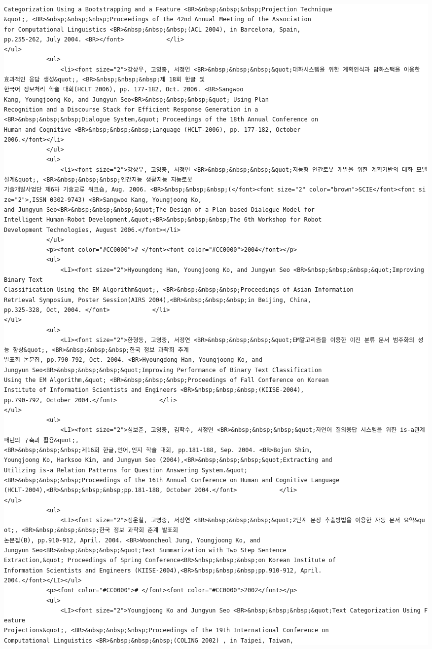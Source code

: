 	Categorization Using a Bootstrapping and a Feature <BR>&nbsp;&nbsp;&nbsp;Projection Technique 
	&quot;, <BR>&nbsp;&nbsp;&nbsp;Proceedings of the 42nd Annual Meeting of the Association 
	for Computational Linguistics <BR>&nbsp;&nbsp;&nbsp;(ACL 2004), in Barcelona, Spain, 
	pp.255-262, July 2004. <BR></font>            </li>
	</ul>	
	            <ul>
	                <li><font size="2">강상우, 고영중, 서정연 <BR>&nbsp;&nbsp;&nbsp;&quot;대화시스템을 위한 계획인식과 담화스택을 이용한 효과적인 응답 생성&quot;, <BR>&nbsp;&nbsp;&nbsp;제 18회 한글 및 
	한국어 정보처리 학술 대회(HCLT 2006), pp. 177-182, Oct. 2006. <BR>Sangwoo 
	Kang, Youngjoong Ko, and Jungyun Seo<BR>&nbsp;&nbsp;&nbsp;&quot; Using Plan 
	Recognition and a Discourse Stack for Efficient Response Generation in a 
	<BR>&nbsp;&nbsp;&nbsp;Dialogue System,&quot; Proceedings of the 18th Annual Conference on 
	Human and Cognitive <BR>&nbsp;&nbsp;&nbsp;Language (HCLT-2006), pp. 177-182, October 
	2006.</font></li>
	            </ul>
	            <ul>
	                <li><font size="2">강상우, 고영중, 서정연 <BR>&nbsp;&nbsp;&nbsp;&quot;지능형 인간로봇 개발을 위한 계획기반의 대화 모델 설계&quot;, <BR>&nbsp;&nbsp;&nbsp;인간지능 생활지능 지능로봇 
	기술개발사업단 제6차 기술교류 워크숍, Aug. 2006. <BR>&nbsp;&nbsp;&nbsp;(</font><font size="2" color="brown">SCIE</font><font size="2">,ISSN 0302-9743) <BR>Sangwoo Kang, Youngjoong Ko, 
	and Jungyun Seo<BR>&nbsp;&nbsp;&nbsp;&quot;The Design of a Plan-based Dialogue Model for 
	Intelligent Human-Robot Development,&quot;<BR>&nbsp;&nbsp;&nbsp;The 6th Workshop for Robot 
	Development Technologies, August 2006.</font></li>
	            </ul>
				<p><font color="#CC0000"># </font><font color="#CC0000">2004</font></p>
	            <ul>
	                <LI><font size="2">Hyoungdong Han, Youngjoong Ko, and Jungyun Seo <BR>&nbsp;&nbsp;&nbsp;&quot;Improving Binary Text 
	Classification Using the EM Algorithm&quot;, <BR>&nbsp;&nbsp;&nbsp;Proceedings of Asian Information 
	Retrieval Symposium, Poster Session(AIRS 2004),<BR>&nbsp;&nbsp;&nbsp;in Beijing, China, 
	pp.325-328, Oct, 2004. </font>            </li>
	</ul>
	            <ul>
	                <LI><font size="2">한형동, 고영중, 서정연 <BR>&nbsp;&nbsp;&nbsp;&quot;EM알고리즘을 이용한 이진 분류 문서 범주화의 성능 향상&quot;, <BR>&nbsp;&nbsp;&nbsp;한국 정보 과학회 추계 
	발표회 논문집, pp.790-792, Oct. 2004. <BR>Hyoungdong Han, Youngjoong Ko, and 
	Jungyun Seo<BR>&nbsp;&nbsp;&nbsp;&quot;Improving Performance of Binary Text Classification 
	Using the EM Algorithm,&quot; <BR>&nbsp;&nbsp;&nbsp;Proceedings of Fall Conference on Korean 
	Institute of Information Scientists and Engineers <BR>&nbsp;&nbsp;&nbsp;(KIISE-2004), 
	pp.790-792, October 2004.</font>            </li>
	</ul>
	            <ul>
	                <LI><font size="2">심보준, 고영중, 김학수, 서정연 <BR>&nbsp;&nbsp;&nbsp;&quot;자연어 질의응답 시스템을 위한 is-a관계 패턴의 구축과 활용&quot;, 
	<BR>&nbsp;&nbsp;&nbsp;제16회 한글,언어,인지 학술 대회, pp.181-188, Sep. 2004. <BR>Bojun Shim, 
	Youngjoong Ko, Harksoo Kim, and Jungyun Seo (2004),<BR>&nbsp;&nbsp;&nbsp;&quot;Extracting and 
	Utilizing is-a Relation Patterns for Question Answering System.&quot; 
	<BR>&nbsp;&nbsp;&nbsp;Proceedings of the 16th Annual Conference on Human and Cognitive Language 
	(HCLT-2004),<BR>&nbsp;&nbsp;&nbsp;pp.181-188, October 2004.</font>            </li>
	</ul>
	            <ul>
	                <LI><font size="2">정운철, 고영중, 서정연 <BR>&nbsp;&nbsp;&nbsp;&quot;2단계 문장 추출방법을 이용한 자동 문서 요약&quot;, <BR>&nbsp;&nbsp;&nbsp;한국 정보 과학회 춘계 발표회 
	논문집(B), pp.910-912, April. 2004. <BR>Wooncheol Jung, Youngjoong Ko, and 
	Jungyun Seo<BR>&nbsp;&nbsp;&nbsp;&quot;Text Summarization with Two Step Sentence 
	Extraction,&quot; Proceedings of Spring Conference<BR>&nbsp;&nbsp;&nbsp;on Korean Institute of 
	Information Scientists and Engineers (KIISE-2004),<BR>&nbsp;&nbsp;&nbsp;pp.910-912, April. 
	2004.</font></LI></ul>
	            <p><font color="#CC0000"># </font><font color="#CC0000">2002</font></p>
	            <ul>
	                <LI><font size="2">Youngjoong Ko and Jungyun Seo <BR>&nbsp;&nbsp;&nbsp;&quot;Text Categorization Using Feature 
	Projections&quot;, <BR>&nbsp;&nbsp;&nbsp;Proceedings of the 19th International Conference on 
	Computational Linguistics <BR>&nbsp;&nbsp;&nbsp;(COLING 2002) , in Taipei, Taiwan, 